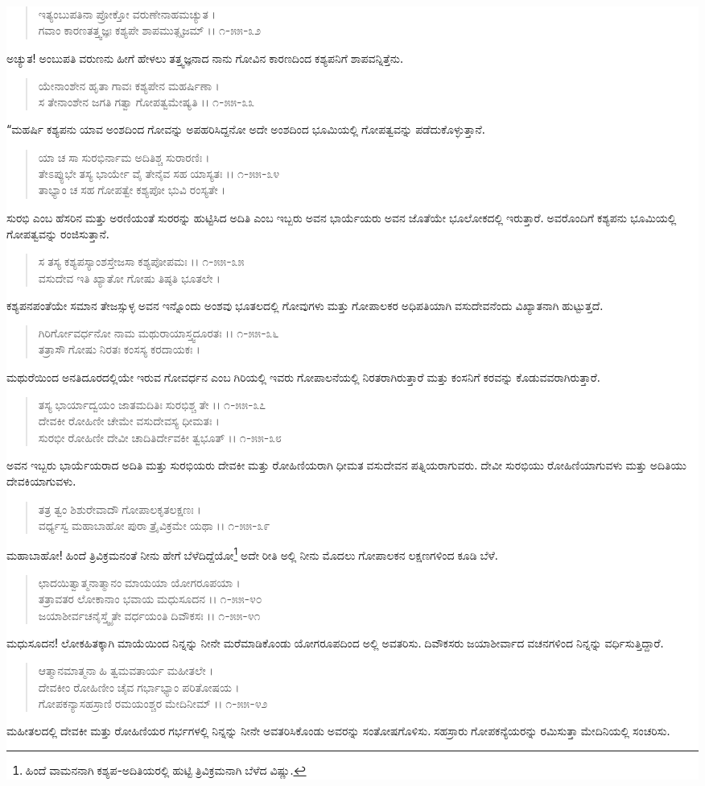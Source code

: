 >ಇತ್ಯಂಬುಪತಿನಾ ಪ್ರೋಕ್ತೋ ವರುಣೇನಾಹಮಚ್ಯುತ ।  
ಗವಾಂ ಕಾರಣತತ್ತ್ವಜ್ಞಃ ಕಶ್ಯಪೇ ಶಾಪಮುತ್ಸೃಜಮ್ ।।  ೧-೫೫-೩೨
> 
ಅಚ್ಯುತ! ಅಂಬುಪತಿ ವರುಣನು ಹೀಗೆ ಹೇಳಲು ತತ್ತ್ವಜ್ಞನಾದ ನಾನು ಗೋವಿನ ಕಾರಣದಿಂದ ಕಶ್ಯಪನಿಗೆ ಶಾಪವನ್ನಿತ್ತೆನು.

>ಯೇನಾಂಶೇನ ಹೃತಾ ಗಾವಃ ಕಶ್ಯಪೇನ ಮಹರ್ಷಿಣಾ ।  
ಸ ತೇನಾಂಶೇನ ಜಗತಿ ಗತ್ವಾ ಗೋಪತ್ವಮೇಷ್ಯತಿ ।।  ೧-೫೫-೩೩
> 
“ಮಹರ್ಷಿ ಕಶ್ಯಪನು ಯಾವ ಅಂಶದಿಂದ ಗೋವನ್ನು ಅಪಹರಿಸಿದ್ದನೋ ಅದೇ ಅಂಶದಿಂದ ಭೂಮಿಯಲ್ಲಿ ಗೋಪತ್ವವನ್ನು ಪಡೆದುಕೊಳ್ಳುತ್ತಾನೆ.

>ಯಾ ಚ ಸಾ ಸುರಭಿರ್ನಾಮ ಅದಿತಿಶ್ಚ ಸುರಾರಣಿಃ ।  
ತೇಽಪ್ಯುಭೇ ತಸ್ಯ ಭಾರ್ಯೇ ವೈ ತೇನೈವ ಸಹ ಯಾಸ್ಯತಃ ।।  ೧-೫೫-೩೪  
ತಾಭ್ಯಾಂ ಚ ಸಹ ಗೋಪತ್ವೇ ಕಶ್ಯಪೋ ಭುವಿ ರಂಸ್ಯತೇ ।  
> 
ಸುರಭಿ ಎಂಬ ಹೆಸರಿನ ಮತ್ತು ಅರಣಿಯಂತೆ ಸುರರನ್ನು ಹುಟ್ಟಿಸಿದ ಅದಿತಿ ಎಂಬ ಇಬ್ಬರು ಅವನ ಭಾರ್ಯೆಯರು ಅವನ ಜೊತೆಯೇ ಭೂಲೋಕದಲ್ಲಿ ಇರುತ್ತಾರೆ. ಅವರೊಂದಿಗೆ ಕಶ್ಯಪನು ಭೂಮಿಯಲ್ಲಿ ಗೋಪತ್ವವನ್ನು ರಂಜಿಸುತ್ತಾನೆ.

>ಸ ತಸ್ಯ ಕಶ್ಯಪಸ್ಯಾಂಶಸ್ತೇಜಸಾ ಕಶ್ಯಪೋಪಮಃ ।।  ೧-೫೫-೩೫  
ವಸುದೇವ ಇತಿ ಖ್ಯಾತೋ ಗೋಷು ತಿಷ್ಠತಿ ಭೂತಲೇ ।  
> 
ಕಶ್ಯಪನಪಂತೆಯೇ ಸಮಾನ ತೇಜಸ್ಸುಳ್ಳ ಅವನ ಇನ್ನೊಂದು ಅಂಶವು ಭೂತಲದಲ್ಲಿ ಗೋವುಗಳು ಮತ್ತು ಗೋಪಾಲಕರ ಅಧಿಪತಿಯಾಗಿ ವಸುದೇವನೆಂದು ವಿಖ್ಯಾತನಾಗಿ ಹುಟ್ಟುತ್ತದೆ.

>ಗಿರಿರ್ಗೋವರ್ಧನೋ ನಾಮ ಮಥುರಾಯಾಸ್ತ್ವದೂರತಃ ।।  ೧-೫೫-೩೬  
ತತ್ರಾಸೌ ಗೋಷು ನಿರತಃ ಕಂಸಸ್ಯ ಕರದಾಯಕಃ ।  
> 
ಮಥುರೆಯಿಂದ ಅನತಿದೂರದಲ್ಲಿಯೇ ಇರುವ ಗೋವರ್ಧನ ಎಂಬ ಗಿರಿಯಲ್ಲಿ ಇವರು ಗೋಪಾಲನೆಯಲ್ಲಿ ನಿರತರಾಗಿರುತ್ತಾರೆ ಮತ್ತು ಕಂಸನಿಗೆ ಕರವನ್ನು ಕೊಡುವವರಾಗಿರುತ್ತಾರೆ.

>ತಸ್ಯ ಭಾರ್ಯಾದ್ವಯಂ ಜಾತಮದಿತಿಃ ಸುರಭಿಶ್ಚ ತೇ ।।  ೧-೫೫-೩೭  
ದೇವಕೀ ರೋಹಿಣೀ ಚೇಮೇ ವಸುದೇವಸ್ಯ ಧೀಮತಃ ।  
ಸುರಭೀ ರೋಹಿಣೀ ದೇವೀ ಚಾದಿತಿರ್ದೇವಕೀ ತ್ವಭೂತ್ ।।  ೧-೫೫-೩೮
> 
ಅವನ ಇಬ್ಬರು ಭಾರ್ಯೆಯರಾದ ಅದಿತಿ ಮತ್ತು ಸುರಭಿಯರು ದೇವಕೀ ಮತ್ತು ರೋಹಿಣಿಯರಾಗಿ ಧೀಮತ ವಸುದೇವನ ಪತ್ನಿಯರಾಗುವರು. ದೇವೀ ಸುರಭಿಯು ರೋಹಿಣಿಯಾಗುವಳು ಮತ್ತು ಅದಿತಿಯು ದೇವಕಿಯಾಗುವಳು.

>ತತ್ರ ತ್ವಂ ಶಿಶುರೇವಾದೌ ಗೋಪಾಲಕೃತಲಕ್ಷಣಃ ।  
ವರ್ಧ್ಯಸ್ವ ಮಹಾಬಾಹೋ ಪುರಾ ತ್ರೈವಿಕ್ರಮೇ ಯಥಾ ।।  ೧-೫೫-೩೯
> 
ಮಹಾಬಾಹೋ! ಹಿಂದೆ ತ್ರಿವಿಕ್ರಮನಂತೆ ನೀನು ಹೇಗೆ ಬೆಳೆದಿದ್ದೆಯೋ[^2] ಅದೇ ರೀತಿ ಅಲ್ಲಿ ನೀನು ಮೊದಲು ಗೋಪಾಲಕನ ಲಕ್ಷಣಗಳಿಂದ ಕೂಡಿ ಬೆಳೆ.

>ಛಾದಯಿತ್ವಾತ್ಮನಾತ್ಮಾನಂ ಮಾಯಯಾ ಯೋಗರೂಪಯಾ ।  
ತತ್ರಾವತರ ಲೋಕಾನಾಂ ಭವಾಯ ಮಧುಸೂದನ ।।  ೧-೫೫-೪೦  
ಜಯಾಶೀರ್ವಚನೈಸ್ತ್ವೈತೇ ವರ್ಧಯಂತಿ ದಿವೌಕಸಃ ।।   ೧-೫೫-೪೧
> 
ಮಧುಸೂದನ! ಲೋಕಹಿತಕ್ಕಾಗಿ ಮಾಯೆಯಿಂದ ನಿನ್ನನ್ನು ನೀನೇ ಮರೆಮಾಡಿಕೊಂಡು ಯೋಗರೂಪದಿಂದ ಅಲ್ಲಿ ಅವತರಿಸು. ದಿವೌಕಸರು ಜಯಾಶೀರ್ವಾದ ವಚನಗಳಿಂದ ನಿನ್ನನ್ನು ವರ್ಧಿಸುತ್ತಿದ್ದಾರೆ.

>ಆತ್ಮಾನಮಾತ್ಮನಾ ಹಿ ತ್ವಮವತಾರ್ಯ ಮಹೀತಲೇ ।  
ದೇವಕೀಂ ರೋಹಿಣೀಂ ಚೈವ ಗರ್ಭಾಭ್ಯಾಂ ಪರಿತೋಷಯ ।  
ಗೋಪಕನ್ಯಾಸಹಸ್ರಾಣಿ ರಮಯಂಶ್ಚರ ಮೇದಿನೀಮ್ ।।  ೧-೫೫-೪೨
> 
ಮಹೀತಲದಲ್ಲಿ ದೇವಕೀ ಮತ್ತು ರೋಹಿಣಿಯರ ಗರ್ಭಗಳಲ್ಲಿ ನಿನ್ನನ್ನು ನೀನೇ ಅವತರಿಸಿಕೊಂಡು ಅವರನ್ನು ಸಂತೋಷಗೊಳಿಸು. ಸಹಸ್ರಾರು ಗೋಪಕನ್ಯೆಯರನ್ನು ರಮಿಸುತ್ತಾ ಮೇದಿನಿಯಲ್ಲಿ ಸಂಚರಿಸು.


[^1]: ಕಶ್ಯಪನು ವರುಣನಿಗೆ ತಂದೆಯಾಗುತ್ತಾನೆ.
[^2]: ಹಿಂದೆ ವಾಮನನಾಗಿ ಕಶ್ಯಪ-ಅದಿತಿಯರಲ್ಲಿ ಹುಟ್ಟಿ ತ್ರಿವಿಕ್ರಮನಾಗಿ ಬೆಳೆದ ವಿಷ್ಣು.